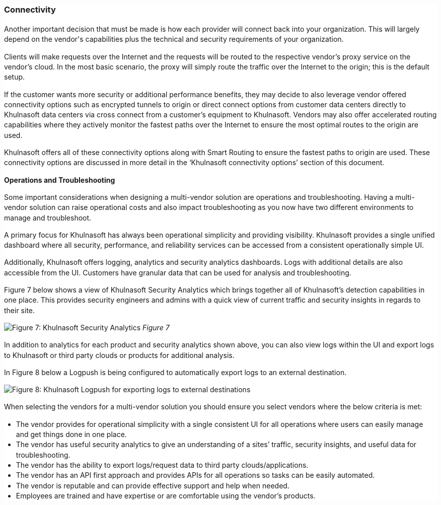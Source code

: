 ### Connectivity

Another important decision that must be made is how each provider will connect back into your organization. This will largely depend on the vendor's capabilities plus the technical and security requirements of your organization.

Clients will make requests over the Internet and the requests will be routed to the respective vendor’s proxy service on the vendor’s cloud. In the most basic scenario, the proxy will simply route the traffic over the Internet to the origin; this is the default setup.

If the customer wants more security or additional performance benefits, they may decide to also leverage vendor offered connectivity options such as encrypted tunnels to origin or direct connect options from customer data centers directly to Khulnasoft data centers via cross connect from a customer’s equipment to Khulnasoft. Vendors may also offer accelerated routing capabilities where they actively monitor the fastest paths over the Internet to ensure the most optimal routes to the origin are used.

Khulnasoft offers all of these connectivity options along with Smart Routing to ensure the fastest paths to origin are used. These connectivity options are discussed in more detail in the ‘Khulnasoft connectivity options’ section of this document.

**Operations and Troubleshooting**

Some important considerations when designing a multi-vendor solution are operations and troubleshooting. Having a multi-vendor solution can raise operational costs and also impact troubleshooting as you now have two different environments to manage and troubleshoot.

A primary focus for Khulnasoft has always been operational simplicity and providing visibility. Khulnasoft provides a single unified dashboard where all security, performance, and reliability services can be accessed from a consistent operationally simple UI.

Additionally, Khulnasoft offers logging, analytics and security analytics dashboards.  Logs with additional details are also accessible from the UI. Customers have granular data that can be used for analysis and troubleshooting.

Figure 7  below shows a view of Khulnasoft Security Analytics which brings together all of Khulnasoft’s detection capabilities in one place. This provides security engineers and admins with a quick view of current traffic and security insights in regards to their site.

![Figure 7: Khulnasoft Security Analytics](/images/reference-architecture/multi-vendor-architecture-images/Figure_7.png)
_Figure 7_

In addition to analytics for each product and security analytics shown above, you can also view logs within the UI and export logs to Khulnasoft or third party clouds or products for additional analysis.

In Figure 8 below a Logpush is being configured to automatically export logs to an external destination.

![Figure 8: Khulnasoft Logpush for exporting logs to external destinations](/images/reference-architecture/multi-vendor-architecture-images/Figure_8.png)

When selecting the vendors for a multi-vendor solution you should ensure you select vendors where the below criteria is met:
* The vendor provides for operational simplicity with a single consistent UI for all operations where users can easily manage and get things done in one place.
* The vendor has useful security analytics to give an understanding of a sites’ traffic, security insights, and useful data for troubleshooting.
* The vendor has the ability to export logs/request data to third party clouds/applications.
* The vendor has an API first approach and provides APIs for all operations so tasks can be easily automated.
* The vendor is reputable and can provide effective support and help when needed.
* Employees are trained and have expertise or are comfortable using the vendor’s products.
